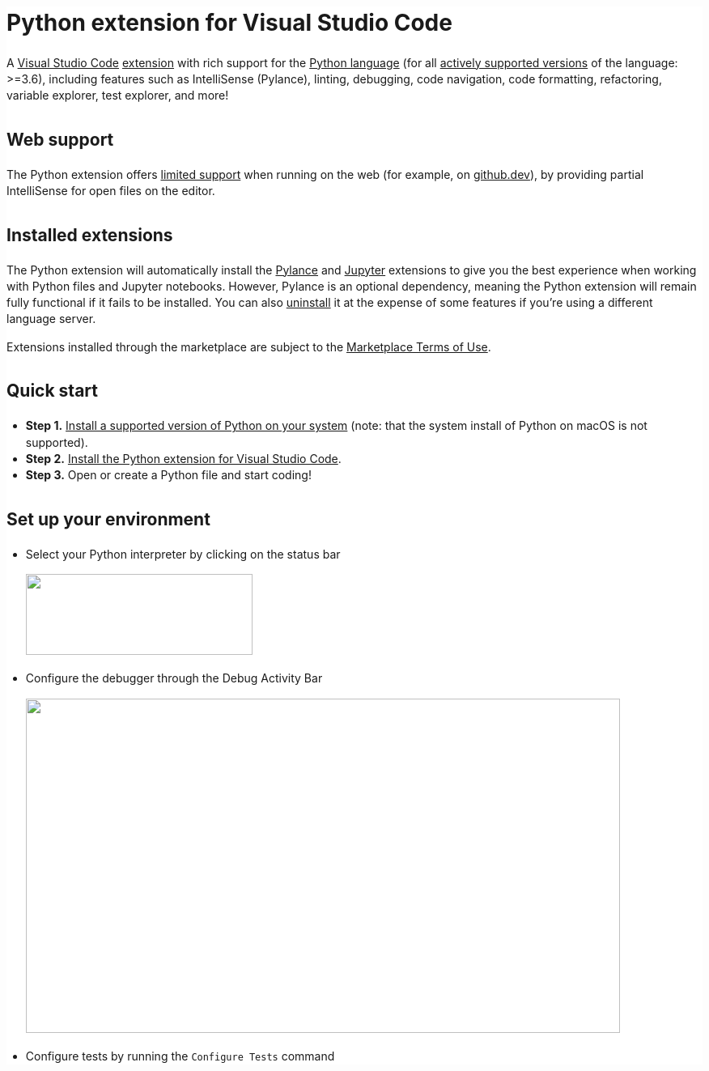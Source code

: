 # Python extension for Visual Studio Code

A [Visual Studio Code](https://code.visualstudio.com/) [extension](https://marketplace.visualstudio.com/VSCode) with rich support for the [Python language](https://www.python.org/) (for all [actively supported versions](https://devguide.python.org/#status-of-python-branches) of the language: >=3.6), including features such as IntelliSense (Pylance), linting, debugging, code navigation, code formatting, refactoring, variable explorer, test explorer, and more!

## Web support

The Python extension offers [limited support](https://github.com/Microsoft/vscode-python/blob/HEAD/(https://github.com/microsoft/vscode-python/wiki/Partial-mode)) when running on the web (for example, on [github.dev](http://github.dev/)), by providing partial IntelliSense for open files on the editor.


## Installed extensions

The Python extension will automatically install the [Pylance](https://marketplace.visualstudio.com/items?itemName=ms-python.vscode-pylance) and [Jupyter](https://marketplace.visualstudio.com/items?itemName=ms-toolsai.jupyter) extensions to give you the best experience when working with Python files and Jupyter notebooks. However, Pylance is an optional dependency, meaning the Python extension will remain fully functional if it fails to be installed. You can also [uninstall](https://code.visualstudio.com/docs/editor/extension-marketplace#_uninstall-an-extension) it at the expense of some features if you’re using a different language server.

Extensions installed through the marketplace are subject to the [Marketplace Terms of Use](https://cdn.vsassets.io/v/M146_20190123.39/_content/Microsoft-Visual-Studio-Marketplace-Terms-of-Use.pdf).

## Quick start

-   **Step 1.** [Install a supported version of Python on your system](https://code.visualstudio.com/docs/python/python-tutorial#_prerequisites) (note: that the system install of Python on macOS is not supported).
-   **Step 2.** [Install the Python extension for Visual Studio Code](https://code.visualstudio.com/docs/editor/extension-gallery).
-   **Step 3.** Open or create a Python file and start coding!

## Set up your environment



-   Select your Python interpreter by clicking on the status bar

     <img src=https://raw.githubusercontent.com/microsoft/vscode-python/main/images/InterpreterSelectionZoom.gif width=280 height=100>

-   Configure the debugger through the Debug Activity Bar

     <img src=https://raw.githubusercontent.com/microsoft/vscode-python/main/images/ConfigureDebugger.gif width=734 height=413>

-   Configure tests by running the `Configure Tests` command
